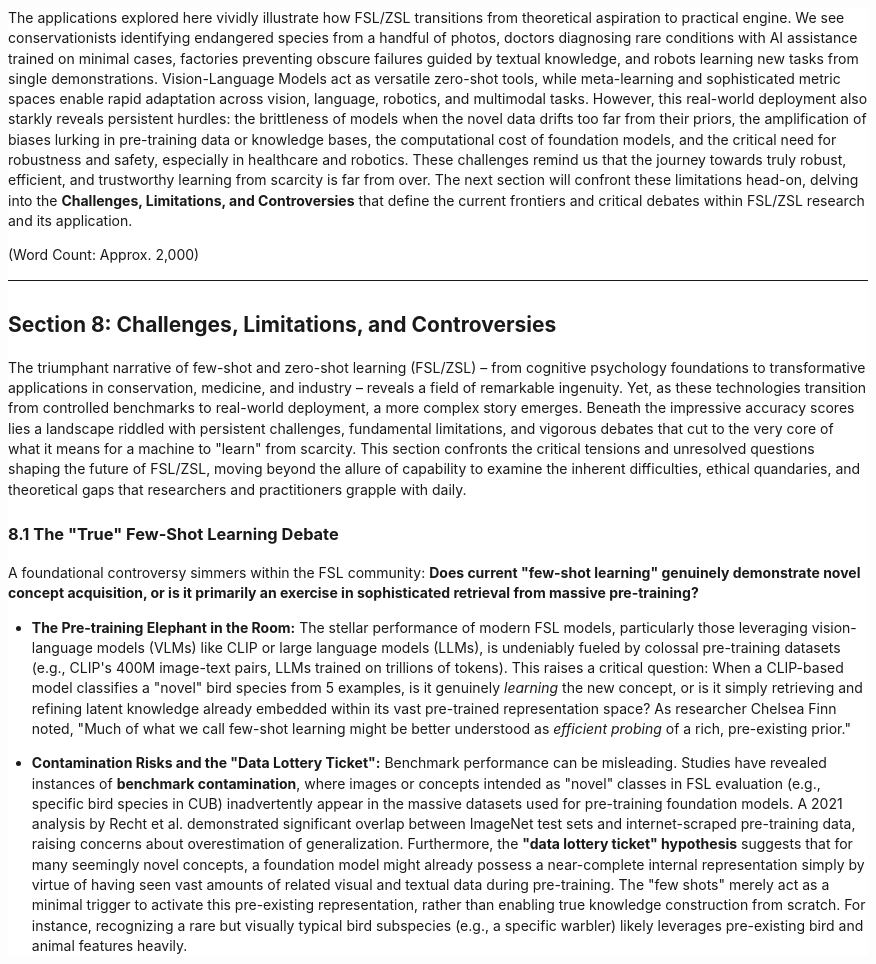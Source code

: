 
The applications explored here vividly illustrate how FSL/ZSL transitions from theoretical aspiration to practical engine. We see conservationists identifying endangered species from a handful of photos, doctors diagnosing rare conditions with AI assistance trained on minimal cases, factories preventing obscure failures guided by textual knowledge, and robots learning new tasks from single demonstrations. Vision-Language Models act as versatile zero-shot tools, while meta-learning and sophisticated metric spaces enable rapid adaptation across vision, language, robotics, and multimodal tasks. However, this real-world deployment also starkly reveals persistent hurdles: the brittleness of models when the novel data drifts too far from their priors, the amplification of biases lurking in pre-training data or knowledge bases, the computational cost of foundation models, and the critical need for robustness and safety, especially in healthcare and robotics. These challenges remind us that the journey towards truly robust, efficient, and trustworthy learning from scarcity is far from over. The next section will confront these limitations head-on, delving into the **Challenges, Limitations, and Controversies** that define the current frontiers and critical debates within FSL/ZSL research and its application.

(Word Count: Approx. 2,000)



---





## Section 8: Challenges, Limitations, and Controversies

The triumphant narrative of few-shot and zero-shot learning (FSL/ZSL) – from cognitive psychology foundations to transformative applications in conservation, medicine, and industry – reveals a field of remarkable ingenuity. Yet, as these technologies transition from controlled benchmarks to real-world deployment, a more complex story emerges. Beneath the impressive accuracy scores lies a landscape riddled with persistent challenges, fundamental limitations, and vigorous debates that cut to the very core of what it means for a machine to "learn" from scarcity. This section confronts the critical tensions and unresolved questions shaping the future of FSL/ZSL, moving beyond the allure of capability to examine the inherent difficulties, ethical quandaries, and theoretical gaps that researchers and practitioners grapple with daily.

### 8.1 The "True" Few-Shot Learning Debate

A foundational controversy simmers within the FSL community: **Does current "few-shot learning" genuinely demonstrate novel concept acquisition, or is it primarily an exercise in sophisticated retrieval from massive pre-training?**

*   **The Pre-training Elephant in the Room:** The stellar performance of modern FSL models, particularly those leveraging vision-language models (VLMs) like CLIP or large language models (LLMs), is undeniably fueled by colossal pre-training datasets (e.g., CLIP's 400M image-text pairs, LLMs trained on trillions of tokens). This raises a critical question: When a CLIP-based model classifies a "novel" bird species from 5 examples, is it genuinely *learning* the new concept, or is it simply retrieving and refining latent knowledge already embedded within its vast pre-trained representation space? As researcher Chelsea Finn noted, "Much of what we call few-shot learning might be better understood as *efficient probing* of a rich, pre-existing prior."

*   **Contamination Risks and the "Data Lottery Ticket":** Benchmark performance can be misleading. Studies have revealed instances of **benchmark contamination**, where images or concepts intended as "novel" classes in FSL evaluation (e.g., specific bird species in CUB) inadvertently appear in the massive datasets used for pre-training foundation models. A 2021 analysis by Recht et al. demonstrated significant overlap between ImageNet test sets and internet-scraped pre-training data, raising concerns about overestimation of generalization. Furthermore, the **"data lottery ticket" hypothesis** suggests that for many seemingly novel concepts, a foundation model might already possess a near-complete internal representation simply by virtue of having seen vast amounts of related visual and textual data during pre-training. The "few shots" merely act as a minimal trigger to activate this pre-existing representation, rather than enabling true knowledge construction from scratch. For instance, recognizing a rare but visually typical bird subspecies (e.g., a specific warbler) likely leverages pre-existing bird and animal features heavily.
